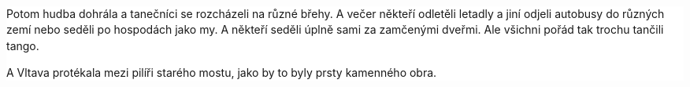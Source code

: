 Potom hudba dohrála a tanečníci se rozcházeli na různé břehy. A večer někteří odletěli letadly a jiní odjeli autobusy do různých zemí nebo seděli po hospodách jako my. A někteří seděli úplně sami za zamčenými dveřmi. Ale všichni pořád tak trochu tančili tango.

A Vltava protékala mezi pilíři starého mostu, jako by to byly prsty kamenného obra.

</section>
